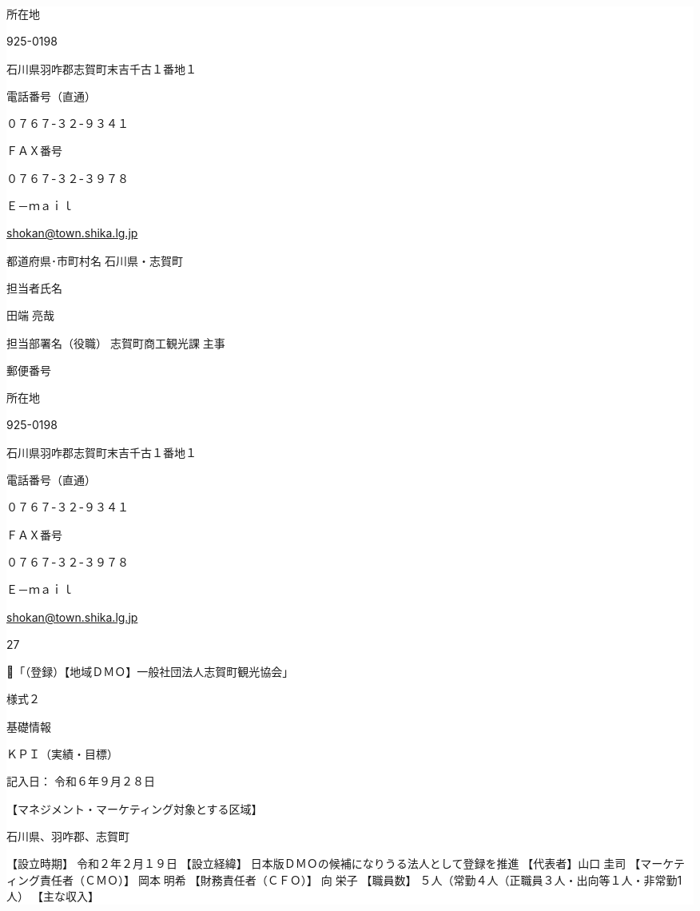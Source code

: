 所在地

925-0198

石川県羽咋郡志賀町末吉千古１番地１

電話番号（直通）

０７６７-３２-９３４１

ＦＡＸ番号

０７６７-３２-３９７８

Ｅ－ｍａｉｌ

shokan@town.shika.lg.jp

都道府県･市町村名  石川県・志賀町

担当者氏名

田端  亮哉

担当部署名（役職）  志賀町商工観光課  主事

郵便番号

所在地

925-0198

石川県羽咋郡志賀町末吉千古１番地１

電話番号（直通）

０７６７-３２-９３４１

ＦＡＸ番号

０７６７-３２-３９７８

Ｅ－ｍａｉｌ

shokan@town.shika.lg.jp

27

「（登録）【地域ＤＭＯ】一般社団法人志賀町観光協会」

様式２

基礎情報

ＫＰＩ（実績・目標）

記入日： 令和６年９月２８日

【マネジメント・マーケティング対象とする区域】

石川県、羽咋郡、志賀町

【設立時期】 令和２年２月１９日
【設立経緯】
日本版ＤＭＯの候補になりうる法人として登録を推進
【代表者】山口 圭司
【マーケティング責任者（ＣＭＯ）】 岡本 明希
【財務責任者（ＣＦＯ）】 向 栄子
【職員数】 ５人（常勤４人（正職員３人・出向等１人・非常勤1人）
【主な収入】
